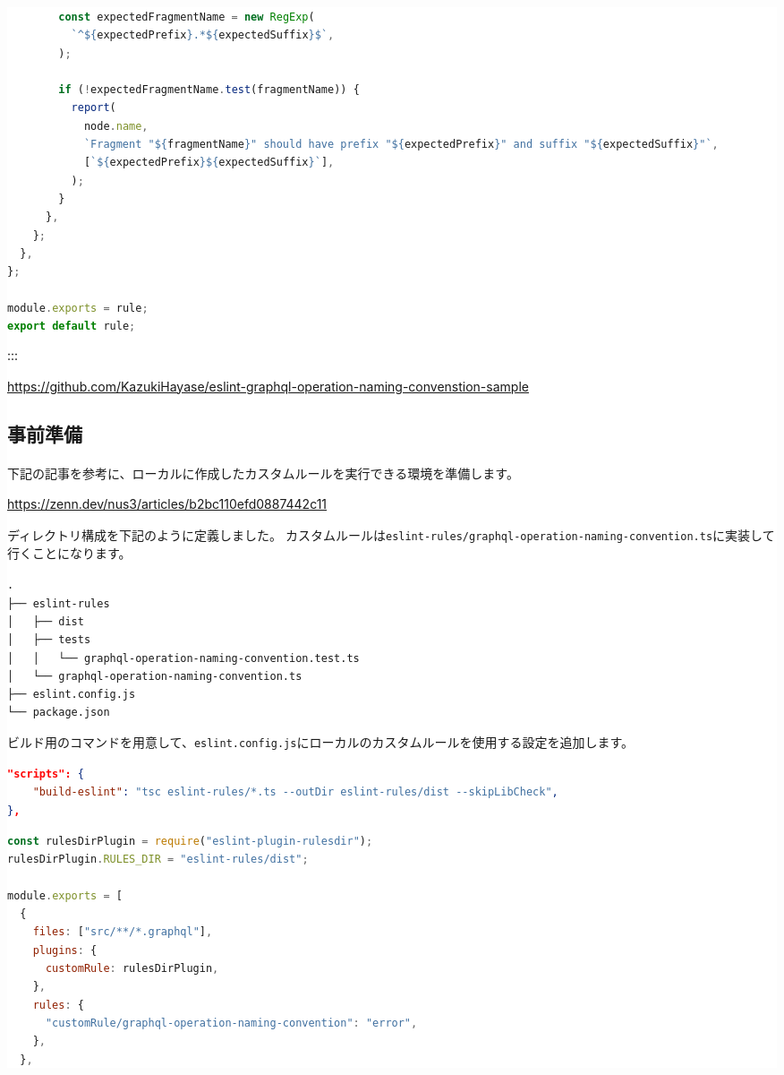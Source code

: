 ```typescript
        const expectedFragmentName = new RegExp(
          `^${expectedPrefix}.*${expectedSuffix}$`,
        );

        if (!expectedFragmentName.test(fragmentName)) {
          report(
            node.name,
            `Fragment "${fragmentName}" should have prefix "${expectedPrefix}" and suffix "${expectedSuffix}"`,
            [`${expectedPrefix}${expectedSuffix}`],
          );
        }
      },
    };
  },
};

module.exports = rule;
export default rule;
```

:::

https://github.com/KazukiHayase/eslint-graphql-operation-naming-convenstion-sample

## 事前準備

下記の記事を参考に、ローカルに作成したカスタムルールを実行できる環境を準備します。

https://zenn.dev/nus3/articles/b2bc110efd0887442c11

ディレクトリ構成を下記のように定義しました。
カスタムルールは`eslint-rules/graphql-operation-naming-convention.ts`に実装して行くことになります。

```
.
├── eslint-rules
│   ├── dist
│   ├── tests
│   │   └── graphql-operation-naming-convention.test.ts
│   └── graphql-operation-naming-convention.ts
├── eslint.config.js
└── package.json
```

ビルド用のコマンドを用意して、`eslint.config.js`にローカルのカスタムルールを使用する設定を追加します。

```json:package.json
"scripts": {
    "build-eslint": "tsc eslint-rules/*.ts --outDir eslint-rules/dist --skipLibCheck",
},
```

```js:eslint.config.js
const rulesDirPlugin = require("eslint-plugin-rulesdir");
rulesDirPlugin.RULES_DIR = "eslint-rules/dist";

module.exports = [
  {
    files: ["src/**/*.graphql"],
    plugins: {
      customRule: rulesDirPlugin,
    },
    rules: {
      "customRule/graphql-operation-naming-convention": "error",
    },
  },
```